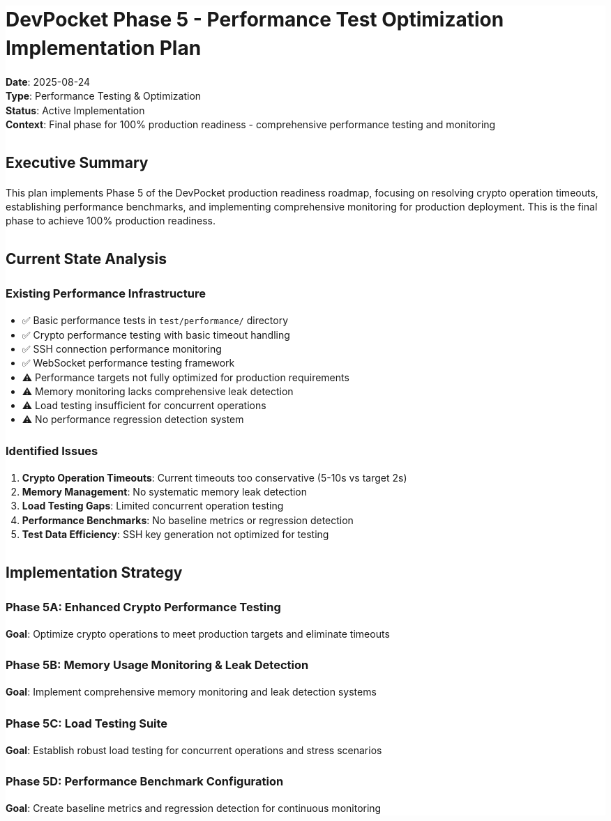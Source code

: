 # DevPocket Phase 5 - Performance Test Optimization Implementation Plan

**Date**: 2025-08-24  
**Type**: Performance Testing & Optimization  
**Status**: Active Implementation  
**Context**: Final phase for 100% production readiness - comprehensive performance testing and monitoring

## Executive Summary

This plan implements Phase 5 of the DevPocket production readiness roadmap, focusing on resolving crypto operation timeouts, establishing performance benchmarks, and implementing comprehensive monitoring for production deployment. This is the final phase to achieve 100% production readiness.

## Current State Analysis

### Existing Performance Infrastructure
- ✅ Basic performance tests in `test/performance/` directory
- ✅ Crypto performance testing with basic timeout handling
- ✅ SSH connection performance monitoring
- ✅ WebSocket performance testing framework
- ⚠️ Performance targets not fully optimized for production requirements
- ⚠️ Memory monitoring lacks comprehensive leak detection
- ⚠️ Load testing insufficient for concurrent operations
- ⚠️ No performance regression detection system

### Identified Issues
1. **Crypto Operation Timeouts**: Current timeouts too conservative (5-10s vs target 2s)
2. **Memory Management**: No systematic memory leak detection
3. **Load Testing Gaps**: Limited concurrent operation testing
4. **Performance Benchmarks**: No baseline metrics or regression detection
5. **Test Data Efficiency**: SSH key generation not optimized for testing

## Implementation Strategy

### Phase 5A: Enhanced Crypto Performance Testing
**Goal**: Optimize crypto operations to meet production targets and eliminate timeouts

### Phase 5B: Memory Usage Monitoring & Leak Detection
**Goal**: Implement comprehensive memory monitoring and leak detection systems

### Phase 5C: Load Testing Suite
**Goal**: Establish robust load testing for concurrent operations and stress scenarios

### Phase 5D: Performance Benchmark Configuration
**Goal**: Create baseline metrics and regression detection for continuous monitoring
